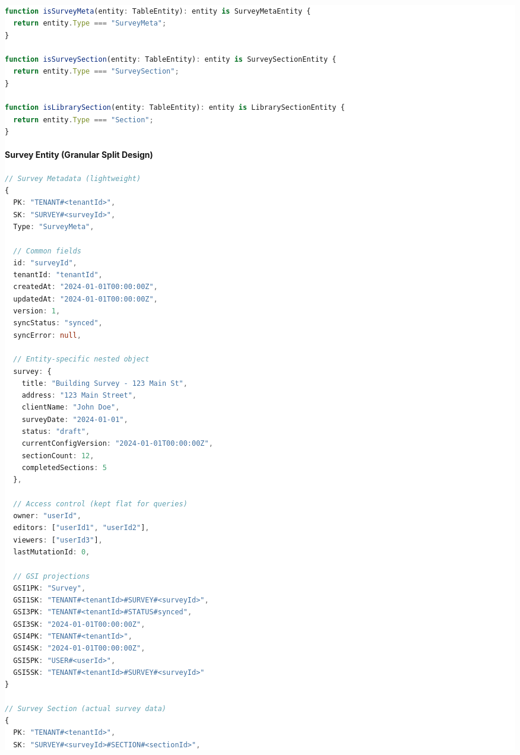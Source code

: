 ```typescript
function isSurveyMeta(entity: TableEntity): entity is SurveyMetaEntity {
  return entity.Type === "SurveyMeta";
}

function isSurveySection(entity: TableEntity): entity is SurveySectionEntity {
  return entity.Type === "SurveySection";
}

function isLibrarySection(entity: TableEntity): entity is LibrarySectionEntity {
  return entity.Type === "Section";
}
```

#### Survey Entity (Granular Split Design)

```typescript
// Survey Metadata (lightweight)
{
  PK: "TENANT#<tenantId>",
  SK: "SURVEY#<surveyId>",
  Type: "SurveyMeta",
  
  // Common fields
  id: "surveyId",
  tenantId: "tenantId",
  createdAt: "2024-01-01T00:00:00Z",
  updatedAt: "2024-01-01T00:00:00Z",
  version: 1,
  syncStatus: "synced",
  syncError: null,
  
  // Entity-specific nested object
  survey: {
    title: "Building Survey - 123 Main St",
    address: "123 Main Street",
    clientName: "John Doe",
    surveyDate: "2024-01-01",
    status: "draft",
    currentConfigVersion: "2024-01-01T00:00:00Z",
    sectionCount: 12,
    completedSections: 5
  },
  
  // Access control (kept flat for queries)
  owner: "userId",
  editors: ["userId1", "userId2"],
  viewers: ["userId3"],
  lastMutationId: 0,
  
  // GSI projections
  GSI1PK: "Survey",
  GSI1SK: "TENANT#<tenantId>#SURVEY#<surveyId>",
  GSI3PK: "TENANT#<tenantId>#STATUS#synced",
  GSI3SK: "2024-01-01T00:00:00Z",
  GSI4PK: "TENANT#<tenantId>",
  GSI4SK: "2024-01-01T00:00:00Z",
  GSI5PK: "USER#<userId>",
  GSI5SK: "TENANT#<tenantId>#SURVEY#<surveyId>"
}

// Survey Section (actual survey data)
{
  PK: "TENANT#<tenantId>",
  SK: "SURVEY#<surveyId>#SECTION#<sectionId>",
```